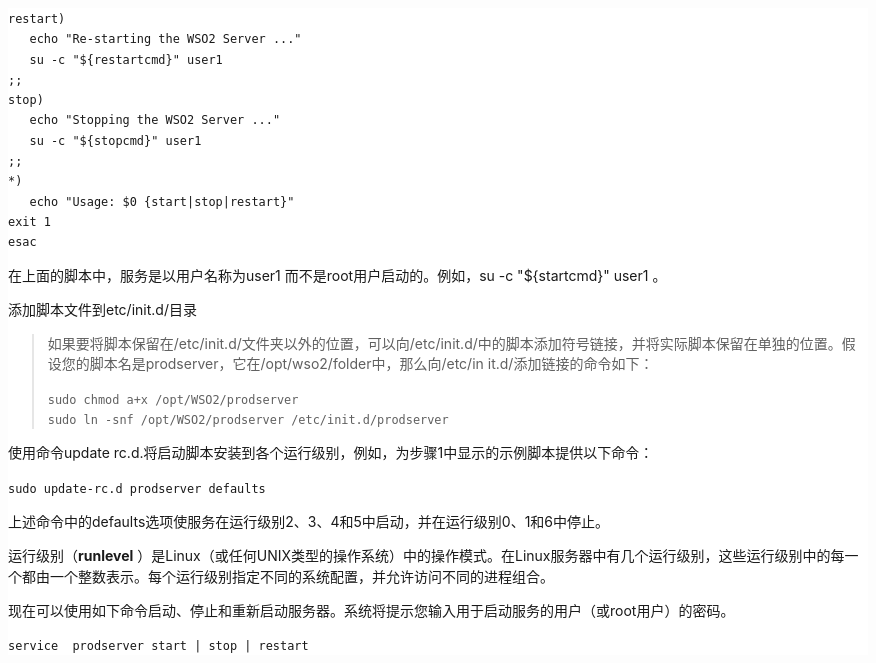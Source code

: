 ```
restart)
   echo "Re-starting the WSO2 Server ..."
   su -c "${restartcmd}" user1
;;
stop)
   echo "Stopping the WSO2 Server ..."
   su -c "${stopcmd}" user1
;;
*)
   echo "Usage: $0 {start|stop|restart}"
exit 1
esac
```

在上面的脚本中，服务是以用户名称为user1 而不是root用户启动的。例如，su -c "${startcmd}" user1 。

添加脚本文件到etc/init.d/目录

> 如果要将脚本保留在/etc/init.d/文件夹以外的位置，可以向/etc/init.d/中的脚本添加符号链接，并将实际脚本保留在单独的位置。假设您的脚本名是prodserver，它在/opt/wso2/folder中，那么向/etc/in it.d/添加链接的命令如下：
>
> ```
> sudo chmod a+x /opt/WSO2/prodserver
> sudo ln -snf /opt/WSO2/prodserver /etc/init.d/prodserver
> ```
>
> 

使用命令update rc.d.将启动脚本安装到各个运行级别，例如，为步骤1中显示的示例脚本提供以下命令：

```
sudo update-rc.d prodserver defaults
```

上述命令中的defaults选项使服务在运行级别2、3、4和5中启动，并在运行级别0、1和6中停止。

运行级别（**runlevel** ）是Linux（或任何UNIX类型的操作系统）中的操作模式。在Linux服务器中有几个运行级别，这些运行级别中的每一个都由一个整数表示。每个运行级别指定不同的系统配置，并允许访问不同的进程组合。

现在可以使用如下命令启动、停止和重新启动服务器。系统将提示您输入用于启动服务的用户（或root用户）的密码。

```
service  prodserver start | stop | restart
```

